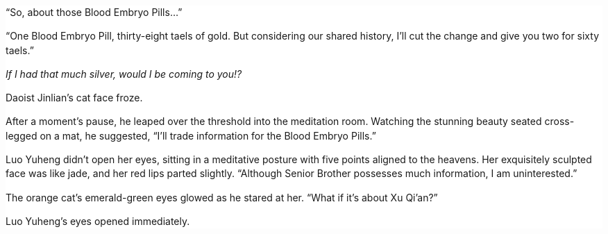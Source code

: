 “So, about those Blood Embryo Pills…”

“One Blood Embryo Pill, thirty-eight taels of gold. But considering our shared history, I’ll cut the change and give you two for sixty taels.”

_If I had that much silver, would I be coming to you!?_

Daoist Jinlian’s cat face froze.

After a moment’s pause, he leaped over the threshold into the meditation room. Watching the stunning beauty seated cross-legged on a mat, he suggested, “I’ll trade information for the Blood Embryo Pills.”

Luo Yuheng didn’t open her eyes, sitting in a meditative posture with five points aligned to the heavens. Her exquisitely sculpted face was like jade, and her red lips parted slightly. “Although Senior Brother possesses much information, I am uninterested.”

The orange cat’s emerald-green eyes glowed as he stared at her. “What if it’s about Xu Qi’an?”

Luo Yuheng’s eyes opened immediately.

